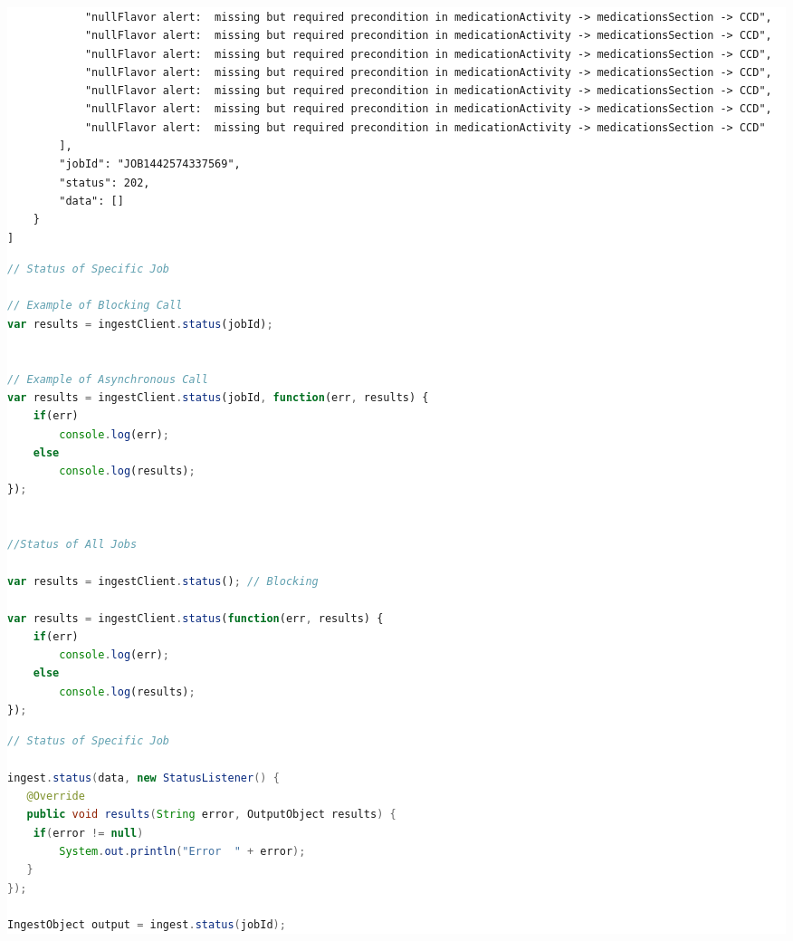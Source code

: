 ```shell
            "nullFlavor alert:  missing but required precondition in medicationActivity -> medicationsSection -> CCD",
            "nullFlavor alert:  missing but required precondition in medicationActivity -> medicationsSection -> CCD",
            "nullFlavor alert:  missing but required precondition in medicationActivity -> medicationsSection -> CCD",
            "nullFlavor alert:  missing but required precondition in medicationActivity -> medicationsSection -> CCD",
            "nullFlavor alert:  missing but required precondition in medicationActivity -> medicationsSection -> CCD",
            "nullFlavor alert:  missing but required precondition in medicationActivity -> medicationsSection -> CCD",
            "nullFlavor alert:  missing but required precondition in medicationActivity -> medicationsSection -> CCD"
        ],
        "jobId": "JOB1442574337569",
        "status": 202,
        "data": []
    }
]
```

```javascript
// Status of Specific Job

// Example of Blocking Call
var results = ingestClient.status(jobId); 


// Example of Asynchronous Call
var results = ingestClient.status(jobId, function(err, results) {
	if(err) 
		console.log(err);
	else 
		console.log(results);
}); 


//Status of All Jobs

var results = ingestClient.status(); // Blocking 

var results = ingestClient.status(function(err, results) {
	if(err) 
		console.log(err);
	else 
		console.log(results);
});
```

```java
// Status of Specific Job

ingest.status(data, new StatusListener() {   
   @Override 
   public void results(String error, OutputObject results) {
   	if(error != null)
   		System.out.println("Error  " + error);
   }
});

IngestObject output = ingest.status(jobId);


```